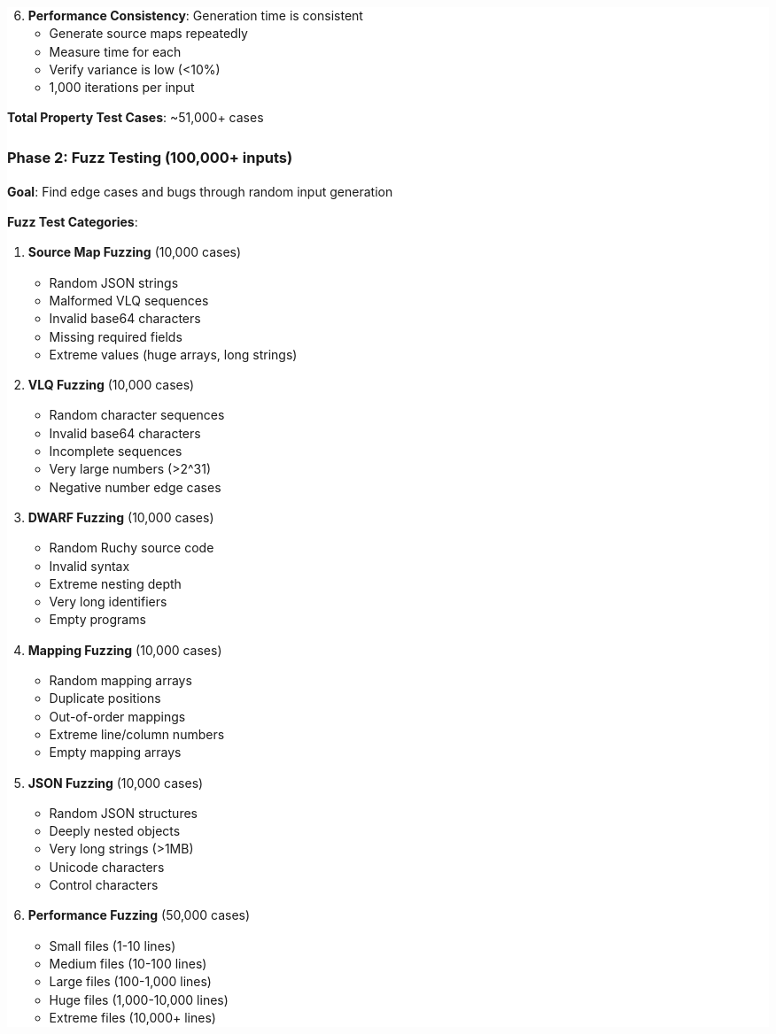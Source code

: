 6. **Performance Consistency**: Generation time is consistent
   - Generate source maps repeatedly
   - Measure time for each
   - Verify variance is low (<10%)
   - 1,000 iterations per input

**Total Property Test Cases**: ~51,000+ cases

### Phase 2: Fuzz Testing (100,000+ inputs)

**Goal**: Find edge cases and bugs through random input generation

**Fuzz Test Categories**:

1. **Source Map Fuzzing** (10,000 cases)
   - Random JSON strings
   - Malformed VLQ sequences
   - Invalid base64 characters
   - Missing required fields
   - Extreme values (huge arrays, long strings)

2. **VLQ Fuzzing** (10,000 cases)
   - Random character sequences
   - Invalid base64 characters
   - Incomplete sequences
   - Very large numbers (>2^31)
   - Negative number edge cases

3. **DWARF Fuzzing** (10,000 cases)
   - Random Ruchy source code
   - Invalid syntax
   - Extreme nesting depth
   - Very long identifiers
   - Empty programs

4. **Mapping Fuzzing** (10,000 cases)
   - Random mapping arrays
   - Duplicate positions
   - Out-of-order mappings
   - Extreme line/column numbers
   - Empty mapping arrays

5. **JSON Fuzzing** (10,000 cases)
   - Random JSON structures
   - Deeply nested objects
   - Very long strings (>1MB)
   - Unicode characters
   - Control characters

6. **Performance Fuzzing** (50,000 cases)
   - Small files (1-10 lines)
   - Medium files (10-100 lines)
   - Large files (100-1,000 lines)
   - Huge files (1,000-10,000 lines)
   - Extreme files (10,000+ lines)
